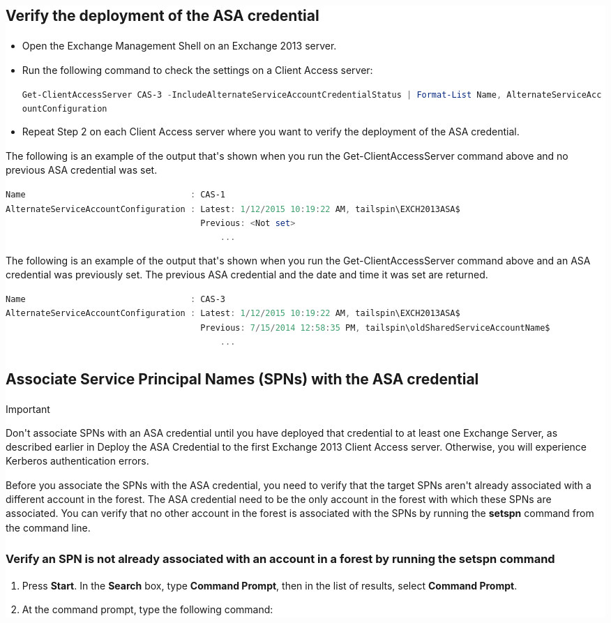## Verify the deployment of the ASA credential

- Open the Exchange Management Shell on an Exchange 2013 server.

- Run the following command to check the settings on a Client Access server:

  ```powershell
  Get-ClientAccessServer CAS-3 -IncludeAlternateServiceAccountCredentialStatus | Format-List Name, AlternateServiceAccountConfiguration
  ```

- Repeat Step 2 on each Client Access server where you want to verify the deployment of the ASA credential.

The following is an example of the output that's shown when you run the Get-ClientAccessServer command above and no previous ASA credential was set.

```powershell
Name                                 : CAS-1
AlternateServiceAccountConfiguration : Latest: 1/12/2015 10:19:22 AM, tailspin\EXCH2013ASA$
                                       Previous: <Not set>
                                           ...
```

The following is an example of the output that's shown when you run the Get-ClientAccessServer command above and an ASA credential was previously set. The previous ASA credential and the date and time it was set are returned.

```powershell
Name                                 : CAS-3
AlternateServiceAccountConfiguration : Latest: 1/12/2015 10:19:22 AM, tailspin\EXCH2013ASA$
                                       Previous: 7/15/2014 12:58:35 PM, tailspin\oldSharedServiceAccountName$
                                           ...
```

## Associate Service Principal Names (SPNs) with the ASA credential

> [!IMPORTANT]
> Don't associate SPNs with an ASA credential until you have deployed that credential to at least one Exchange Server, as described earlier in Deploy the ASA Credential to the first Exchange 2013 Client Access server. Otherwise, you will experience Kerberos authentication errors.

Before you associate the SPNs with the ASA credential, you need to verify that the target SPNs aren't already associated with a different account in the forest. The ASA credential need to be the only account in the forest with which these SPNs are associated. You can verify that no other account in the forest is associated with the SPNs by running the **setspn** command from the command line.

### Verify an SPN is not already associated with an account in a forest by running the setspn command

1. Press **Start**. In the **Search** box, type **Command Prompt**, then in the list of results, select **Command Prompt**.

2. At the command prompt, type the following command:
